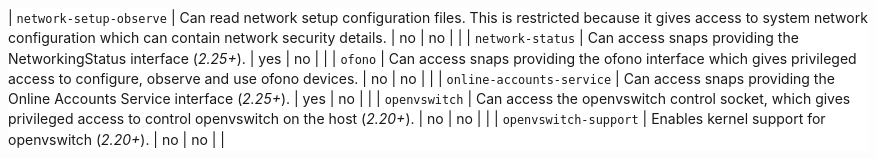 | `network-setup-observe`     | Can read network setup configuration files. This is restricted because it gives access to system network configuration which can contain network security details.                                                                                                                                                                      | no                                                       | no           |                                                                                                                                                                                                                                                                                                                                                                                                                                                                                                                                                  |
| `network-status`            | Can access snaps providing the NetworkingStatus interface (*2.25+*).                                                                                                                                                                                                                                                                    | yes                                                      | no           |                                                                                                                                                                                                                                                                                                                                                                                                                                                                                                                                                  |
| `ofono`                     | Can access snaps providing the ofono interface which gives privileged access to configure, observe and use ofono devices.                                                                                                                                                                                                               | no                                                       | no           |                                                                                                                                                                                                                                                                                                                                                                                                                                                                                                                                                  |
| `online-accounts-service`   | Can access snaps providing the Online Accounts Service interface (*2.25+*).                                                                                                                                                                                                                                                             | yes                                                      | no           |                                                                                                                                                                                                                                                                                                                                                                                                                                                                                                                                                  |
| `openvswitch`               | Can access the openvswitch control socket, which gives privileged access to control openvswitch on the host (*2.20+*).                                                                                                                                                                                                                  | no                                                       | no           |                                                                                                                                                                                                                                                                                                                                                                                                                                                                                                                                                  |
| `openvswitch-support`       | Enables kernel support for openvswitch (*2.20+*).                                                                                                                                                                                                                                                                                       | no                                                       | no           |                                                                                                                                                                                                                                                                                                                                                                                                                                                                                                                                                  |